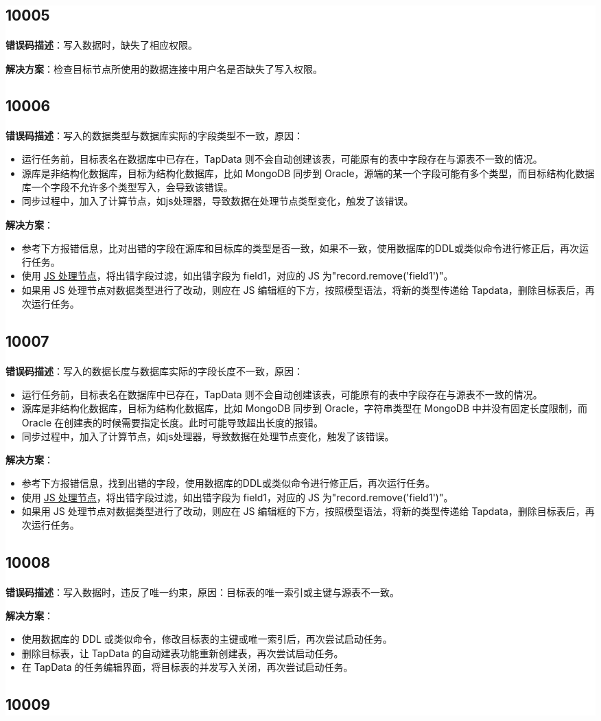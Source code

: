 
## 10005

**错误码描述**：写入数据时，缺失了相应权限。

**解决方案**：检查目标节点所使用的数据连接中用户名是否缺失了写入权限。



## 10006

**错误码描述**：写入的数据类型与数据库实际的字段类型不一致，原因：

* 运行任务前，目标表名在数据库中已存在，TapData 则不会自动创建该表，可能原有的表中字段存在与源表不一致的情况。
* 源库是非结构化数据库，目标为结构化数据库，比如 MongoDB 同步到 Oracle，源端的某一个字段可能有多个类型，而目标结构化数据库一个字段不允许多个类型写入，会导致该错误。
* 同步过程中，加入了计算节点，如js处理器，导致数据在处理节点类型变化，触发了该错误。

**解决方案**：

* 参考下方报错信息，比对出错的字段在源库和目标库的类型是否一致，如果不一致，使用数据库的DDL或类似命令进行修正后，再次运行任务。
* 使用 [JS 处理节点](../user-guide/data-pipeline/data-development/process-node.md#js-process)，将出错字段过滤，如出错字段为 field1，对应的 JS 为\"record.remove('field1')\"。
* 如果用 JS 处理节点对数据类型进行了改动，则应在 JS 编辑框的下方，按照模型语法，将新的类型传递给 Tapdata，删除目标表后，再次运行任务。



## 10007

**错误码描述**：写入的数据长度与数据库实际的字段长度不一致，原因：

* 运行任务前，目标表名在数据库中已存在，TapData 则不会自动创建该表，可能原有的表中字段存在与源表不一致的情况。
* 源库是非结构化数据库，目标为结构化数据库，比如 MongoDB 同步到 Oracle，字符串类型在 MongoDB 中并没有固定长度限制，而 Oracle 在创建表的时候需要指定长度。此时可能导致超出长度的报错。
* 同步过程中，加入了计算节点，如js处理器，导致数据在处理节点变化，触发了该错误。

**解决方案**：

* 参考下方报错信息，找到出错的字段，使用数据库的DDL或类似命令进行修正后，再次运行任务。
* 使用 [JS 处理节点](../user-guide/data-pipeline/data-development/process-node.md#js-process)，将出错字段过滤，如出错字段为 field1，对应的 JS 为\"record.remove('field1')\"。
* 如果用 JS 处理节点对数据类型进行了改动，则应在 JS 编辑框的下方，按照模型语法，将新的类型传递给 Tapdata，删除目标表后，再次运行任务。



## 10008

**错误码描述**：写入数据时，违反了唯一约束，原因：目标表的唯一索引或主键与源表不一致。

**解决方案**：

* 使用数据库的 DDL 或类似命令，修改目标表的主键或唯一索引后，再次尝试启动任务。
* 删除目标表，让 TapData 的自动建表功能重新创建表，再次尝试启动任务。
* 在 TapData 的任务编辑界面，将目标表的并发写入关闭，再次尝试启动任务。



## 10009
